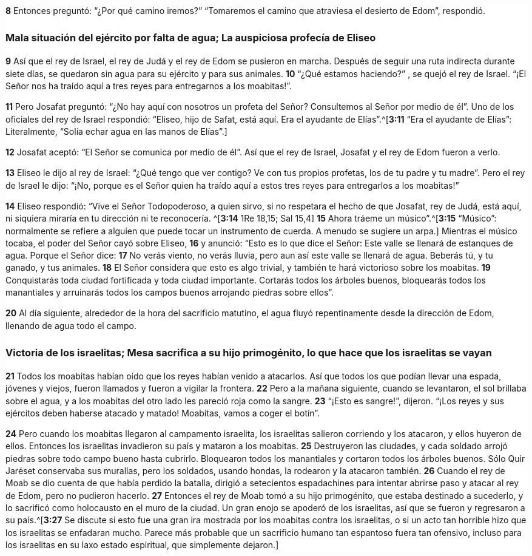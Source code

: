 
**8** Entonces preguntó: “¿Por qué camino iremos?” “Tomaremos el camino que atraviesa el desierto de Edom”, respondió. 

### Mala situación del ejército por falta de agua; La auspiciosa profecía de Eliseo
**9** Así que el rey de Israel, el rey de Judá y el rey de Edom se pusieron en marcha. Después de seguir una ruta indirecta durante siete días, se quedaron sin agua para su ejército y para sus animales. **10** “¿Qué estamos haciendo?” , se quejó el rey de Israel. “¡El Señor nos ha traído aquí a tres reyes para entregarnos a los moabitas!”. 

**11** Pero Josafat preguntó: “¿No hay aquí con nosotros un profeta del Señor? Consultemos al Señor por medio de él”. Uno de los oficiales del rey de Israel respondió: “Eliseo, hijo de Safat, está aquí. Era el ayudante de Elías”.^[**3:11** “Era el ayudante de Elías”: Literalmente, “Solía echar agua en las manos de Elías”.] 


**12** Josafat aceptó: “El Señor se comunica por medio de él”. Así que el rey de Israel, Josafat y el rey de Edom fueron a verlo. 

**13** Eliseo le dijo al rey de Israel: “¿Qué tengo que ver contigo? Ve con tus propios profetas, los de tu padre y tu madre”. Pero el rey de Israel le dijo: “¡No, porque es el Señor quien ha traído aquí a estos tres reyes para entregarlos a los moabitas!” 

**14** Eliseo respondió: “Vive el Señor Todopoderoso, a quien sirvo, si no respetara el hecho de que Josafat, rey de Judá, está aquí, ni siquiera miraría en tu dirección ni te reconocería. ^[**3:14** 1Re 18,15; Sal 15,4] **15** Ahora tráeme un músico”.^[**3:15** “Músico”: normalmente se refiere a alguien que puede tocar un instrumento de cuerda. A menudo se sugiere un arpa.] Mientras el músico tocaba, el poder del Señor cayó sobre Eliseo, **16** y anunció: “Esto es lo que dice el Señor: Este valle se llenará de estanques de agua. Porque el Señor dice: **17** No verás viento, no verás lluvia, pero aun así este valle se llenará de agua. Beberás tú, y tu ganado, y tus animales. **18** El Señor considera que esto es algo trivial, y también te hará victorioso sobre los moabitas. **19** Conquistarás toda ciudad fortificada y toda ciudad importante. Cortarás todos los árboles buenos, bloquearás todos los manantiales y arruinarás todos los campos buenos arrojando piedras sobre ellos”. 
 

**20** Al día siguiente, alrededor de la hora del sacrificio matutino, el agua fluyó repentinamente desde la dirección de Edom, llenando de agua todo el campo. 

### Victoria de los israelitas; Mesa sacrifica a su hijo primogénito, lo que hace que los israelitas se vayan
**21** Todos los moabitas habían oído que los reyes habían venido a atacarlos. Así que todos los que podían llevar una espada, jóvenes y viejos, fueron llamados y fueron a vigilar la frontera. **22** Pero a la mañana siguiente, cuando se levantaron, el sol brillaba sobre el agua, y a los moabitas del otro lado les pareció roja como la sangre. **23** “¡Esto es sangre!”, dijeron. “¡Los reyes y sus ejércitos deben haberse atacado y matado! Moabitas, vamos a coger el botín”. 

**24** Pero cuando los moabitas llegaron al campamento israelita, los israelitas salieron corriendo y los atacaron, y ellos huyeron de ellos. Entonces los israelitas invadieron su país y mataron a los moabitas. **25** Destruyeron las ciudades, y cada soldado arrojó piedras sobre todo campo bueno hasta cubrirlo. Bloquearon todos los manantiales y cortaron todos los árboles buenos. Sólo Quir Jaréset conservaba sus murallas, pero los soldados, usando hondas, la rodearon y la atacaron también. **26** Cuando el rey de Moab se dio cuenta de que había perdido la batalla, dirigió a setecientos espadachines para intentar abrirse paso y atacar al rey de Edom, pero no pudieron hacerlo. **27** Entonces el rey de Moab tomó a su hijo primogénito, que estaba destinado a sucederlo, y lo sacrificó como holocausto en el muro de la ciudad. Un gran enojo se apoderó de los israelitas, así que se fueron y regresaron a su país.^[**3:27** Se discute si esto fue una gran ira mostrada por los moabitas contra los israelitas, o si un acto tan horrible hizo que los israelitas se enfadaran mucho. Parece más probable que un sacrificio humano tan espantoso fuera tan ofensivo, incluso para los israelitas en su laxo estado espiritual, que simplemente dejaron.]
